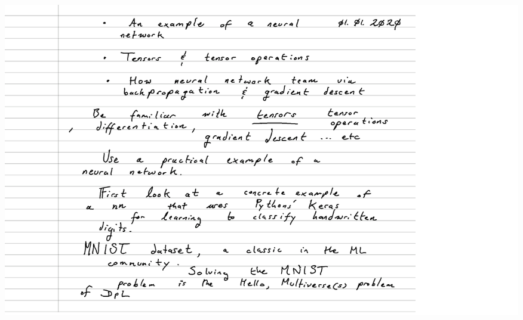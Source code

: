   <img src="https://github.com/stan-alam/Python/blob/develop/Dlearn/images/02/deepPyth02%20-%201.png" width="80%" height="80%">
</a>

<a>